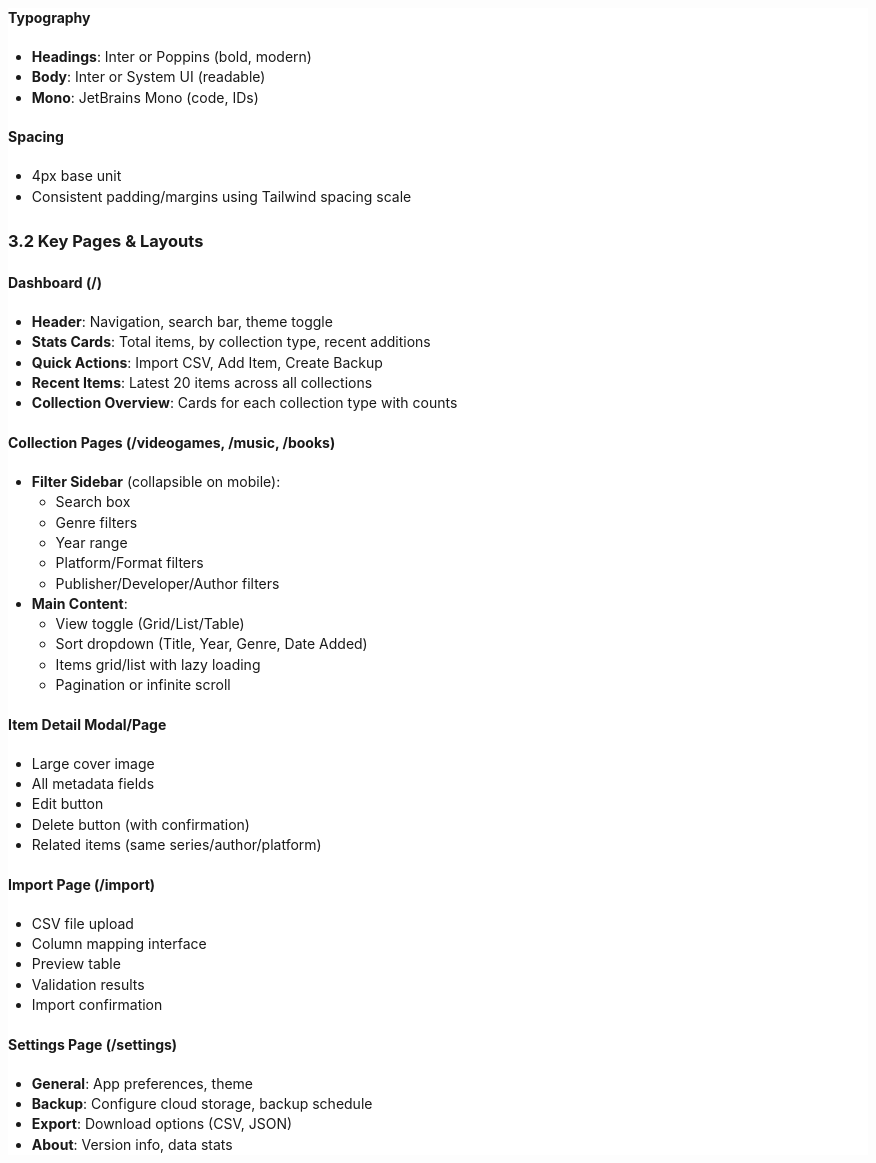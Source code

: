 #### Typography
- **Headings**: Inter or Poppins (bold, modern)
- **Body**: Inter or System UI (readable)
- **Mono**: JetBrains Mono (code, IDs)

#### Spacing
- 4px base unit
- Consistent padding/margins using Tailwind spacing scale

### 3.2 Key Pages & Layouts

#### Dashboard (/)
- **Header**: Navigation, search bar, theme toggle
- **Stats Cards**: Total items, by collection type, recent additions
- **Quick Actions**: Import CSV, Add Item, Create Backup
- **Recent Items**: Latest 20 items across all collections
- **Collection Overview**: Cards for each collection type with counts

#### Collection Pages (/videogames, /music, /books)
- **Filter Sidebar** (collapsible on mobile):
  - Search box
  - Genre filters
  - Year range
  - Platform/Format filters
  - Publisher/Developer/Author filters
- **Main Content**:
  - View toggle (Grid/List/Table)
  - Sort dropdown (Title, Year, Genre, Date Added)
  - Items grid/list with lazy loading
  - Pagination or infinite scroll

#### Item Detail Modal/Page
- Large cover image
- All metadata fields
- Edit button
- Delete button (with confirmation)
- Related items (same series/author/platform)

#### Import Page (/import)
- CSV file upload
- Column mapping interface
- Preview table
- Validation results
- Import confirmation

#### Settings Page (/settings)
- **General**: App preferences, theme
- **Backup**: Configure cloud storage, backup schedule
- **Export**: Download options (CSV, JSON)
- **About**: Version info, data stats
